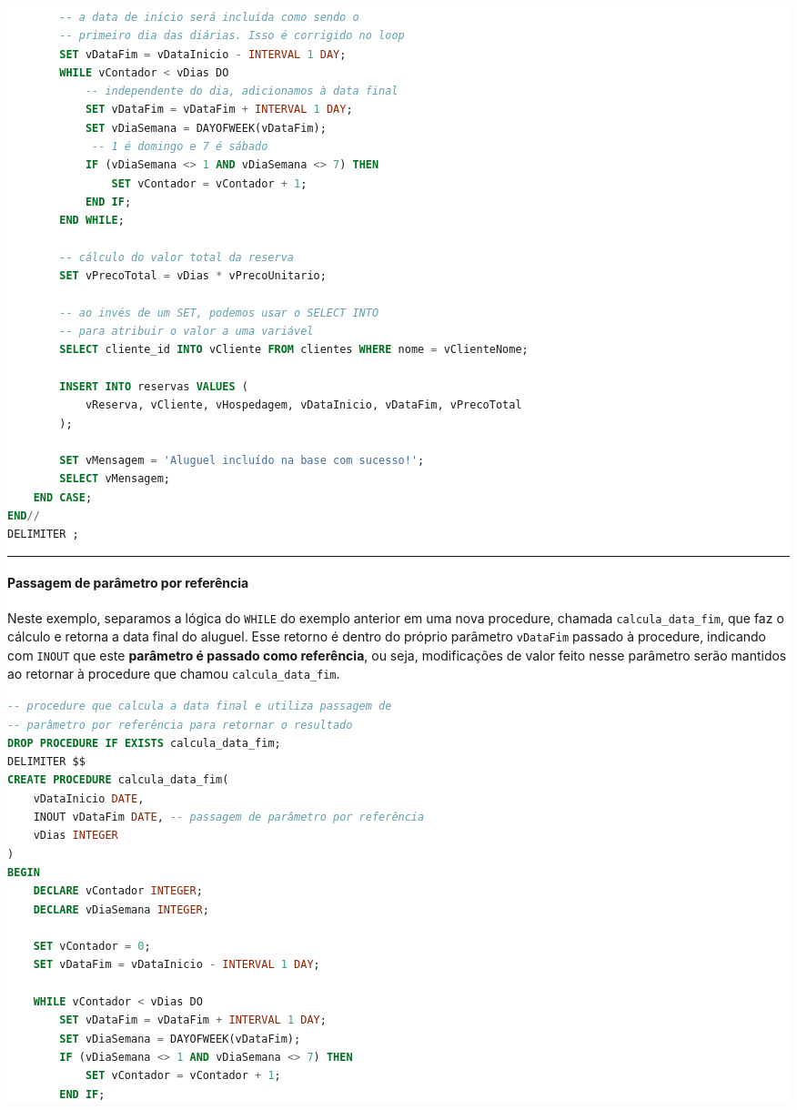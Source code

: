 ```sql
        -- a data de início será incluída como sendo o
        -- primeiro dia das diárias. Isso é corrigido no loop
        SET vDataFim = vDataInicio - INTERVAL 1 DAY; 
        WHILE vContador < vDias DO
			-- independente do dia, adicionamos à data final
            SET vDataFim = vDataFim + INTERVAL 1 DAY;
			SET vDiaSemana = DAYOFWEEK(vDataFim);
             -- 1 é domingo e 7 é sábado
            IF (vDiaSemana <> 1 AND vDiaSemana <> 7) THEN
				SET vContador = vContador + 1;
            END IF;
        END WHILE;        
		
        -- cálculo do valor total da reserva
        SET vPrecoTotal = vDias * vPrecoUnitario;
		
		-- ao invés de um SET, podemos usar o SELECT INTO
        -- para atribuir o valor a uma variável
		SELECT cliente_id INTO vCliente FROM clientes WHERE nome = vClienteNome; 
		
		INSERT INTO reservas VALUES (
			vReserva, vCliente, vHospedagem, vDataInicio, vDataFim, vPrecoTotal
		);
		
		SET vMensagem = 'Aluguel incluído na base com sucesso!';
		SELECT vMensagem;
    END CASE;
END//
DELIMITER ;
```

---

#### Passagem de parâmetro por referência

Neste exemplo, separamos a lógica do `WHILE` do exemplo anterior em uma nova procedure, chamada `calcula_data_fim`, que faz o cálculo e retorna a data final do aluguel. Esse retorno é dentro do próprio parâmetro `vDataFim` passado à procedure, indicando com `INOUT` que este **parâmetro é passado como referência**, ou seja, modificações de valor feito nesse parâmetro serão mantidos ao retornar à procedure que chamou `calcula_data_fim`.

```sql
-- procedure que calcula a data final e utiliza passagem de 
-- parâmetro por referência para retornar o resultado
DROP PROCEDURE IF EXISTS calcula_data_fim;
DELIMITER $$
CREATE PROCEDURE calcula_data_fim(
	vDataInicio DATE,
    INOUT vDataFim DATE, -- passagem de parâmetro por referência
    vDias INTEGER
)
BEGIN
	DECLARE vContador INTEGER;
    DECLARE vDiaSemana INTEGER;
    
	SET vContador = 0;
	SET vDataFim = vDataInicio - INTERVAL 1 DAY; 
    
	WHILE vContador < vDias	DO
		SET vDataFim = vDataFim + INTERVAL 1 DAY;
		SET vDiaSemana = DAYOFWEEK(vDataFim);
		IF (vDiaSemana <> 1 AND vDiaSemana <> 7) THEN
			SET vContador = vContador + 1;
		END IF;
```